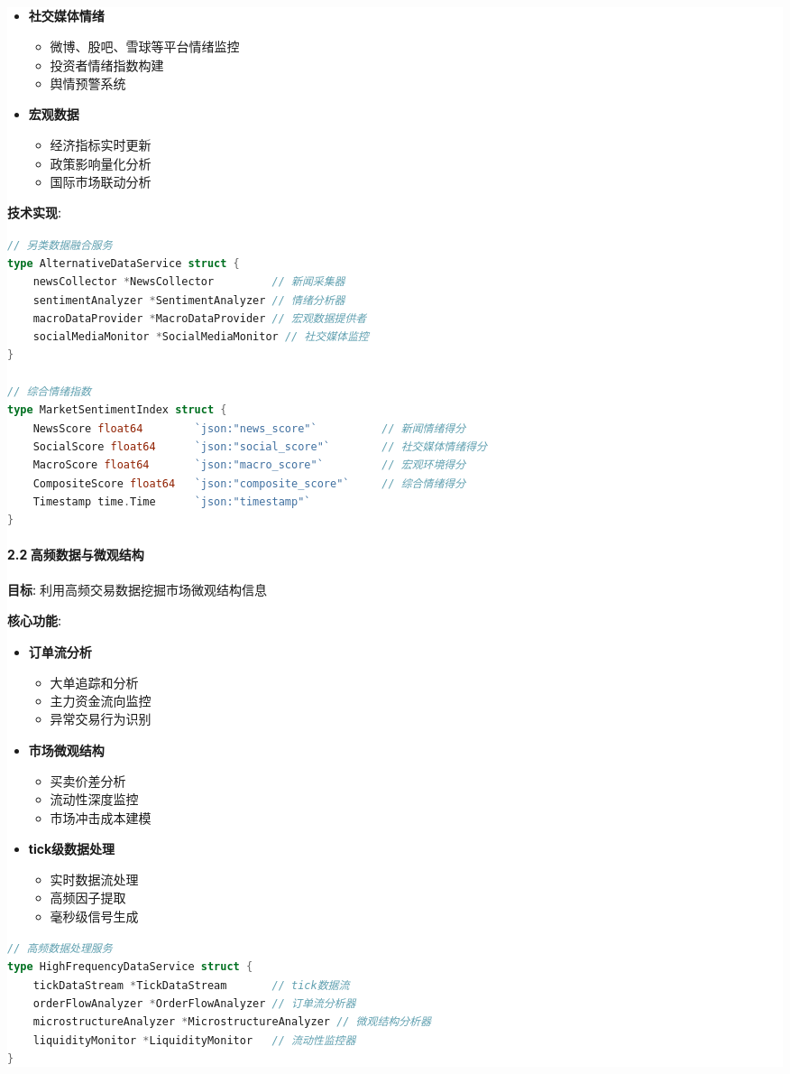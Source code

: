 - **社交媒体情绪**
  - 微博、股吧、雪球等平台情绪监控
  - 投资者情绪指数构建
  - 舆情预警系统
  
- **宏观数据**
  - 经济指标实时更新
  - 政策影响量化分析
  - 国际市场联动分析

**技术实现**:
```go
// 另类数据融合服务
type AlternativeDataService struct {
    newsCollector *NewsCollector         // 新闻采集器
    sentimentAnalyzer *SentimentAnalyzer // 情绪分析器
    macroDataProvider *MacroDataProvider // 宏观数据提供者
    socialMediaMonitor *SocialMediaMonitor // 社交媒体监控
}

// 综合情绪指数
type MarketSentimentIndex struct {
    NewsScore float64        `json:"news_score"`          // 新闻情绪得分
    SocialScore float64      `json:"social_score"`        // 社交媒体情绪得分
    MacroScore float64       `json:"macro_score"`         // 宏观环境得分
    CompositeScore float64   `json:"composite_score"`     // 综合情绪得分
    Timestamp time.Time      `json:"timestamp"`
}
```

#### 2.2 高频数据与微观结构
**目标**: 利用高频交易数据挖掘市场微观结构信息

**核心功能**:
- **订单流分析**
  - 大单追踪和分析
  - 主力资金流向监控
  - 异常交易行为识别
  
- **市场微观结构**
  - 买卖价差分析
  - 流动性深度监控
  - 市场冲击成本建模
  
- **tick级数据处理**
  - 实时数据流处理
  - 高频因子提取
  - 毫秒级信号生成

```go
// 高频数据处理服务
type HighFrequencyDataService struct {
    tickDataStream *TickDataStream       // tick数据流
    orderFlowAnalyzer *OrderFlowAnalyzer // 订单流分析器
    microstructureAnalyzer *MicrostructureAnalyzer // 微观结构分析器
    liquidityMonitor *LiquidityMonitor   // 流动性监控器
}
```

